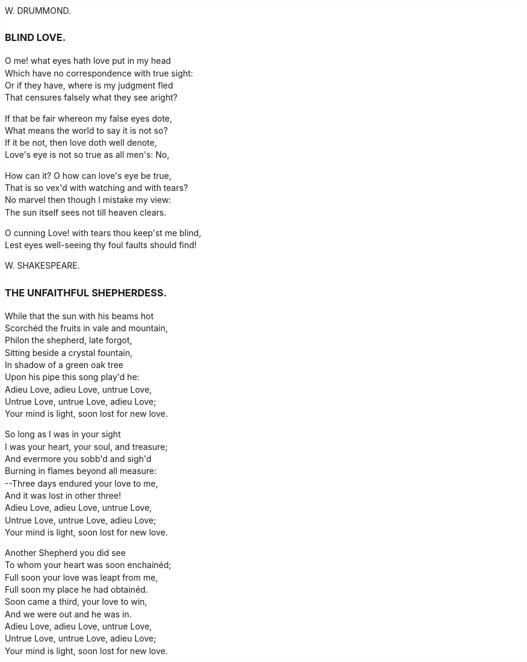W. DRUMMOND.  

### BLIND LOVE. ###

O me! what eyes hath love put in my head  
Which have no correspondence with true sight:  
Or if they have, where is my judgment fled  
That censures falsely what they see aright?  

If that be fair whereon my false eyes dote,  
What means the world to say it is not so?  
If it be not, then love doth well denote,  
Love's eye is not so true as all men's: No,  

How can it? O how can love's eye be true,  
That is so vex'd with watching and with tears?  
No marvel then though I mistake my view:  
The sun itself sees not till heaven clears.  

O cunning Love! with tears thou keep'st me blind,  
Lest eyes well-seeing thy foul faults should find!  

W. SHAKESPEARE.  

### THE UNFAITHFUL SHEPHERDESS. ###

While that the sun with his beams hot  
Scorchéd the fruits in vale and mountain,  
Philon the shepherd, late forgot,  
Sitting beside a crystal fountain,  
In shadow of a green oak tree  
Upon his pipe this song play'd he:  
Adieu Love, adieu Love, untrue Love,  
Untrue Love, untrue Love, adieu Love;  
Your mind is light, soon lost for new love.  

So long as I was in your sight  
I was your heart, your soul, and treasure;  
And evermore you sobb'd and sigh'd  
Burning in flames beyond all measure:  
--Three days endured your love to me,  
And it was lost in other three!  
Adieu Love, adieu Love, untrue Love,  
Untrue Love, untrue Love, adieu Love;  
Your mind is light, soon lost for new love.  

Another Shepherd you did see  
To whom your heart was soon enchainéd;  
Full soon your love was leapt from me,  
Full soon my place he had obtainéd.  
Soon came a third, your love to win,  
And we were out and he was in.  
Adieu Love, adieu Love, untrue Love,  
Untrue Love, untrue Love, adieu Love;  
Your mind is light, soon lost for new love.  
